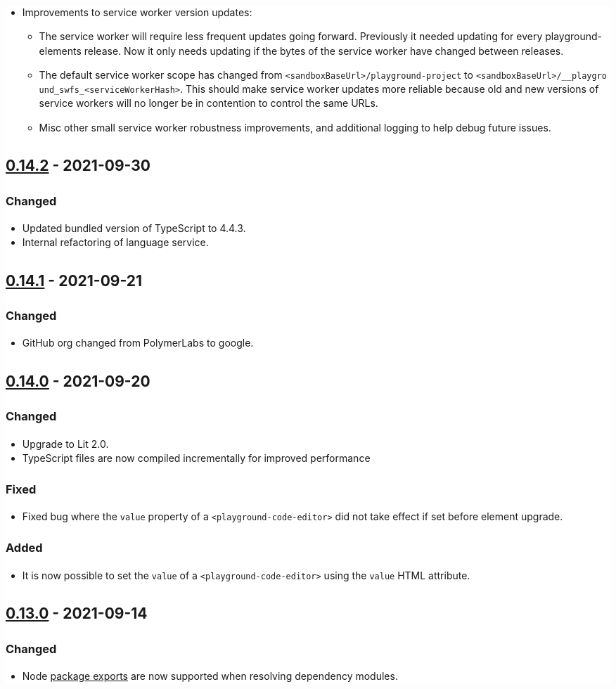 - Improvements to service worker version updates:

  - The service worker will require less frequent updates going forward.
    Previously it needed updating for every playground-elements release. Now it
    only needs updating if the bytes of the service worker have changed between
    releases.

  - The default service worker scope has changed from
    `<sandboxBaseUrl>/playground-project` to
    `<sandboxBaseUrl>/__playground_swfs_<serviceWorkerHash>`. This should make service
    worker updates more reliable because old and new versions of service workers
    will no longer be in contention to control the same URLs.

  - Misc other small service worker robustness improvements, and additional
    logging to help debug future issues.

## [0.14.2] - 2021-09-30

### Changed

- Updated bundled version of TypeScript to 4.4.3.
- Internal refactoring of language service.

## [0.14.1] - 2021-09-21

### Changed

- GitHub org changed from PolymerLabs to google.

## [0.14.0] - 2021-09-20

### Changed

- Upgrade to Lit 2.0.
- TypeScript files are now compiled incrementally for improved performance

### Fixed

- Fixed bug where the `value` property of a `<playground-code-editor>` did not take effect if set before element upgrade.

### Added

- It is now possible to set the `value` of a `<playground-code-editor>` using the `value` HTML attribute.

## [0.13.0] - 2021-09-14

### Changed

- Node [package exports](https://nodejs.org/api/packages.html#packages_exports)
  are now supported when resolving dependency modules.


[unreleased]: https://github.com/google/playground-elements/compare/v0.18.1...HEAD
[0.18.1]: https://github.com/google/playground-elements/compare/v0.18.0...v0.18.1
[0.18.0]: https://github.com/google/playground-elements/compare/v0.17.1...v0.18.0
[0.17.1]: https://github.com/google/playground-elements/compare/v0.17.0...v0.17.1
[0.17.0]: https://github.com/google/playground-elements/compare/v0.16.3...v0.17.0
[0.16.3]: https://github.com/google/playground-elements/compare/v0.16.2...v0.16.3
[0.16.2]: https://github.com/google/playground-elements/compare/v0.16.1...v0.16.2
[0.16.1]: https://github.com/google/playground-elements/compare/v0.16.0...v0.16.1
[0.16.0]: https://github.com/google/playground-elements/compare/v0.15.5...v0.16.0
[0.15.5]: https://github.com/google/playground-elements/compare/v0.15.4...v0.15.5
[0.15.4]: https://github.com/google/playground-elements/compare/v0.15.3...v0.15.4
[0.15.3]: https://github.com/google/playground-elements/compare/v0.15.2...v0.15.3
[0.15.2]: https://github.com/google/playground-elements/compare/v0.15.1...v0.15.2
[0.15.1]: https://github.com/google/playground-elements/compare/v0.15.0...v0.15.1
[0.15.0]: https://github.com/google/playground-elements/compare/v0.15.0-pre.5...v0.15.0
[0.15.0-pre.5]: https://github.com/google/playground-elements/compare/v0.15.0-pre.4...v0.15.0-pre.5
[0.15.0-pre.4]: https://github.com/google/playground-elements/compare/v0.15.0-pre.3...v0.15.0-pre.4
[0.15.0-pre.3]: https://github.com/google/playground-elements/compare/v0.15.0-pre.2...v0.15.0-pre.3
[0.15.0-pre.2]: https://github.com/google/playground-elements/compare/v0.15.0-pre.1...v0.15.0-pre.2
[0.15.0-pre.1]: https://github.com/google/playground-elements/compare/v0.14.8...v0.15.0-pre.1
[0.14.8]: https://github.com/google/playground-elements/compare/v0.14.7...v0.14.8
[0.14.7]: https://github.com/google/playground-elements/compare/v0.14.6...v0.14.7
[0.14.6]: https://github.com/google/playground-elements/compare/v0.14.5...v0.14.6
[0.14.5]: https://github.com/google/playground-elements/compare/v0.14.4...v0.14.5
[0.14.4]: https://github.com/google/playground-elements/compare/v0.14.3...v0.14.4
[0.14.3]: https://github.com/google/playground-elements/compare/v0.14.2...v0.14.3
[0.14.2]: https://github.com/google/playground-elements/compare/v0.14.1...v0.14.2
[0.14.1]: https://github.com/google/playground-elements/compare/v0.14.0...v0.14.1
[0.14.0]: https://github.com/google/playground-elements/compare/v0.13.0...v0.14.0
[0.13.0]: https://github.com/google/playground-elements/compare/v0.12.1...v0.13.0
[0.12.1]: https://github.com/google/playground-elements/compare/v0.12.0...v0.12.1
[0.12.0]: https://github.com/google/playground-elements/compare/v0.11.1...v0.12.0
[0.11.1]: https://github.com/google/playground-elements/compare/v0.11.0...v0.11.1
[0.11.0]: https://github.com/google/playground-elements/compare/v0.10.1...v0.11.0
[0.10.1]: https://github.com/google/playground-elements/compare/v0.10.0...v0.10.1
[0.10.0]: https://github.com/google/playground-elements/compare/v0.9.4...v0.10.0
[0.9.4]: https://github.com/google/playground-elements/compare/v0.9.3...v0.9.4
[0.9.3]: https://github.com/google/playground-elements/compare/v0.9.2...v0.9.3
[0.9.2]: https://github.com/google/playground-elements/compare/v0.9.1...v0.9.2
[0.9.1]: https://github.com/google/playground-elements/compare/v0.9.0...v0.9.1
[0.9.0]: https://github.com/google/playground-elements/compare/v0.8.0...v0.9.0
[0.8.0]: https://github.com/google/playground-elements/compare/v0.7.0...v0.8.0
[0.7.0]: https://github.com/google/playground-elements/compare/v0.6.6...v0.7.0
[0.6.6]: https://github.com/google/playground-elements/compare/v0.6.5...v0.6.6
[0.6.5]: https://github.com/google/playground-elements/compare/v0.6.4...v0.6.5
[0.6.4]: https://github.com/google/playground-elements/compare/v0.6.3...v0.6.4
[0.6.3]: https://github.com/google/playground-elements/compare/v0.6.2...v0.6.3
[0.6.2]: https://github.com/google/playground-elements/compare/v0.6.1...v0.6.2
[0.6.1]: https://github.com/google/playground-elements/compare/v0.6.0...v0.6.1
[0.6.0]: https://github.com/google/playground-elements/compare/v0.5.0...v0.6.0
[0.5.0]: https://github.com/google/playground-elements/compare/v0.4.3...v0.5.0
[0.4.3]: https://github.com/google/playground-elements/compare/v0.4.2...v0.4.3
[0.4.2]: https://github.com/google/playground-elements/compare/v0.4.1...v0.4.2
[0.4.1]: https://github.com/google/playground-elements/compare/v0.4.0...v0.4.1
[0.4.0]: https://github.com/google/playground-elements/compare/v0.3.7...v0.4.0
[0.3.7]: https://github.com/google/playground-elements/compare/v0.3.6...v0.3.7
[0.3.6]: https://github.com/google/playground-elements/compare/v0.3.5...v0.3.6
[0.3.5]: https://github.com/google/playground-elements/compare/v0.3.4...v0.3.5
[0.3.4]: https://github.com/google/playground-elements/compare/v0.3.3...v0.3.4
[0.3.3]: https://github.com/google/playground-elements/compare/v0.3.2...v0.3.3
[0.3.2]: https://github.com/google/playground-elements/compare/v0.3.1...v0.3.2
[0.3.1]: https://github.com/google/playground-elements/compare/v0.3.0...v0.3.1
[0.3.0]: https://github.com/google/playground-elements/compare/v0.2.0...v0.3.0
[0.2.0]: https://github.com/google/playground-elements/compare/v0.1.1...v0.2.0
[0.1.1]: https://github.com/google/playground-elements/compare/v0.1.0...v0.1.1
[0.1.0]: https://github.com/google/playground-elements/compare/v0.1.0-pre.4...v0.1.0
[0.1.0-pre.4]: https://github.com/google/playground-elements/compare/v0.1.0-pre.3...v0.1.0-pre.4
[0.1.0-pre.3]: https://github.com/google/playground-elements/releases/tag/v0.1.0-pre.3